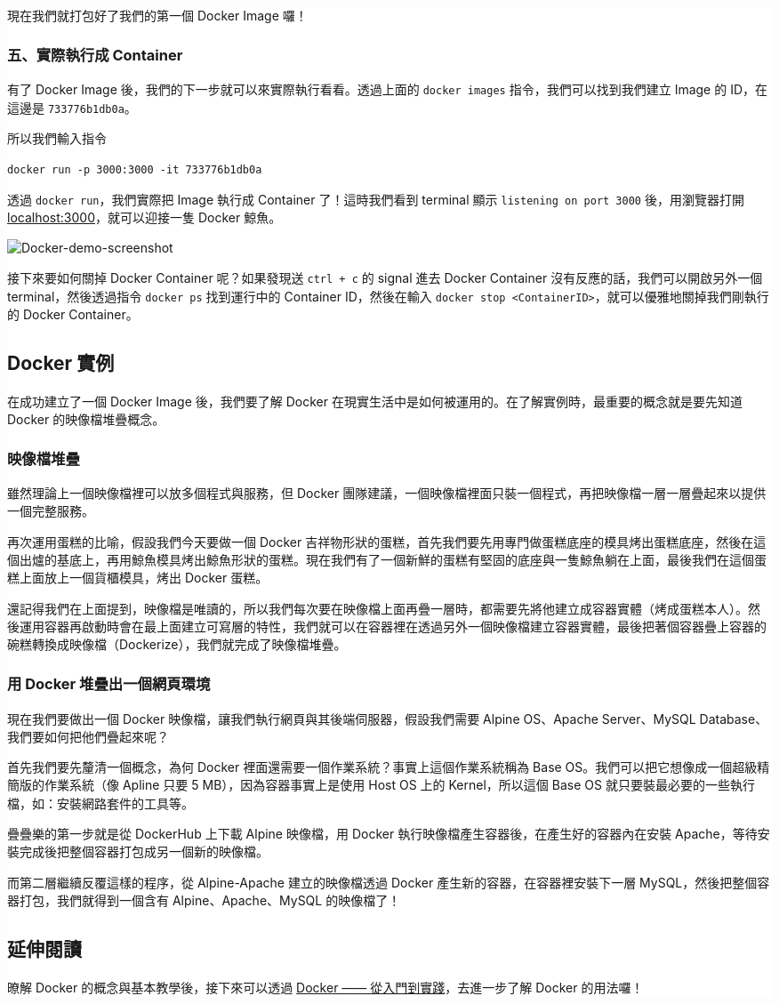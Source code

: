 現在我們就打包好了我們的第一個 Docker Image 囉！

### 五、實際執行成 Container

有了 Docker Image 後，我們的下一步就可以來實際執行看看。透過上面的 `docker images` 指令，我們可以找到我們建立 Image 的 ID，在這邊是 `733776b1db0a`。

所以我們輸入指令

```
docker run -p 3000:3000 -it 733776b1db0a
```

透過 `docker run`，我們實際把 Image 執行成 Container 了！這時我們看到 terminal 顯示 `listening on port 3000` 後，用瀏覽器打開 [localhost:3000](http://localhost:3000)，就可以迎接一隻 Docker 鯨魚。

![Docker-demo-screenshot](https://github.com/HcwXd/docker-tutorial/blob/master/src/Docker-demo-screenshot.png?raw=true)

接下來要如何關掉 Docker Container 呢？如果發現送 `ctrl + c` 的 signal 進去 Docker Container 沒有反應的話，我們可以開啟另外一個 terminal，然後透過指令 `docker ps` 找到運行中的 Container ID，然後在輸入 `docker stop <ContainerID>`，就可以優雅地關掉我們剛執行的  Docker Container。



## Docker 實例

在成功建立了一個 Docker Image 後，我們要了解 Docker 在現實生活中是如何被運用的。在了解實例時，最重要的概念就是要先知道 Docker 的映像檔堆疊概念。

### 映像檔堆疊

雖然理論上一個映像檔裡可以放多個程式與服務，但 Docker 團隊建議，一個映像檔裡面只裝一個程式，再把映像檔一層一層疊起來以提供一個完整服務。

再次運用蛋糕的比喻，假設我們今天要做一個 Docker 吉祥物形狀的蛋糕，首先我們要先用專門做蛋糕底座的模具烤出蛋糕底座，然後在這個出爐的基底上，再用鯨魚模具烤出鯨魚形狀的蛋糕。現在我們有了一個新鮮的蛋糕有堅固的底座與一隻鯨魚躺在上面，最後我們在這個蛋糕上面放上一個貨櫃模具，烤出 Docker 蛋糕。

還記得我們在上面提到，映像檔是唯讀的，所以我們每次要在映像檔上面再疊一層時，都需要先將他建立成容器實體（烤成蛋糕本人）。然後運用容器再啟動時會在最上面建立可寫層的特性，我們就可以在容器裡在透過另外一個映像檔建立容器實體，最後把著個容器疊上容器的碗糕轉換成映像檔（Dockerize），我們就完成了映像檔堆疊。

### 用 Docker 堆疊出一個網頁環境

現在我們要做出一個 Docker 映像檔，讓我們執行網頁與其後端伺服器，假設我們需要 Alpine OS、Apache Server、MySQL Database、我們要如何把他們疊起來呢？

首先我們要先釐清一個概念，為何 Docker 裡面還需要一個作業系統？事實上這個作業系統稱為 Base OS。我們可以把它想像成一個超級精簡版的作業系統（像 Apline 只要 5 MB），因為容器事實上是使用 Host OS 上的 Kernel，所以這個 Base OS 就只要裝最必要的一些執行檔，如：安裝網路套件的工具等。

疊疊樂的第一步就是從 DockerHub 上下載 Alpine 映像檔，用 Docker 執行映像檔產生容器後，在產生好的容器內在安裝 Apache，等待安裝完成後把整個容器打包成另一個新的映像檔。

而第二層繼續反覆這樣的程序，從 Alpine-Apache 建立的映像檔透過 Docker 產生新的容器，在容器裡安裝下一層 MySQL，然後把整個容器打包，我們就得到一個含有 Alpine、Apache、MySQL 的映像檔了！



## 延伸閱讀

暸解 Docker 的概念與基本教學後，接下來可以透過 [Docker —— 從入門到實踐](<https://philipzheng.gitbooks.io/docker_practice/content/>)，去進一步了解 Docker 的用法囉！

